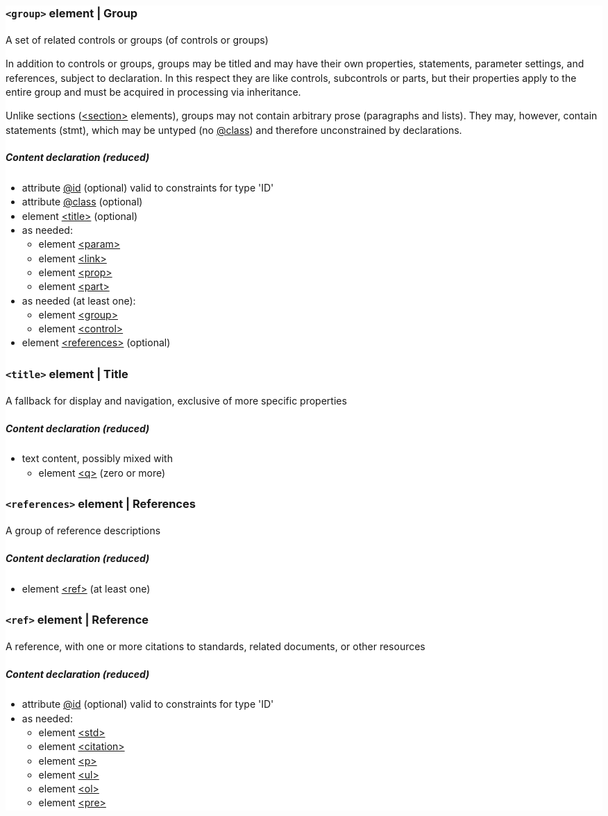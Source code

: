 ### `<group>` element | Group 

A set of related controls or groups (of controls or groups)

In addition to controls or groups, groups may be titled and may have their own properties, statements, parameter settings, and references, subject to declaration. In this respect they are like controls, subcontrols or parts, but their properties apply to the entire group and must be acquired in processing via inheritance.

Unlike sections ([&lt;section>](#<section>-element-|-section) elements), groups may not contain arbitrary prose (paragraphs and lists). They may, however, contain statements (stmt), which may be untyped (no [@class](#@class-attribute-|-class)) and therefore unconstrained by declarations.

##### Content declaration (reduced)

* attribute [@id](#@id-attribute-|-id-/-identifier) (optional) valid to constraints for type 'ID'
* attribute [@class](#@class-attribute-|-class) (optional)
* element [&lt;title>](#<title>-element-|-title) (optional)
* as needed:
  * element [&lt;param>](#<param>-element-|-parameter)
  * element [&lt;link>](#<link>-element-|-link)
  * element [&lt;prop>](#<prop>-element-|-property)
  * element [&lt;part>](#<part>-element-|-part)
* as needed (at least one):
  * element [&lt;group>](#<group>-element-|-group)
  * element [&lt;control>](#<control>-element-|-control)
* element [&lt;references>](#<references>-element-|-references) (optional)

### `<title>` element | Title 

A fallback for display and navigation, exclusive of more specific properties

##### Content declaration (reduced)

* text content, possibly mixed with 
  * element [&lt;q>](#<q>-element-|-quoted-text) (zero or more)

### `<references>` element | References 

A group of reference descriptions

##### Content declaration (reduced)

* element [&lt;ref>](#<ref>-element-|-reference) (at least one)

### `<ref>` element | Reference 

A reference, with one or more citations to standards, related documents, or other resources

##### Content declaration (reduced)

* attribute [@id](#@id-attribute-|-id-/-identifier) (optional) valid to constraints for type 'ID'
* as needed:
  * element [&lt;std>](#<std>-element-|-standard)
  * element [&lt;citation>](#<citation>-element-|-citation)
  * element [&lt;p>](#<p>-element-|-paragraph)
  * element [&lt;ul>](#<ul>-element-|-unordered-list)
  * element [&lt;ol>](#<ol>-element-|-ordered-list)
  * element [&lt;pre>](#<pre>-element-|-preformatted-text)
